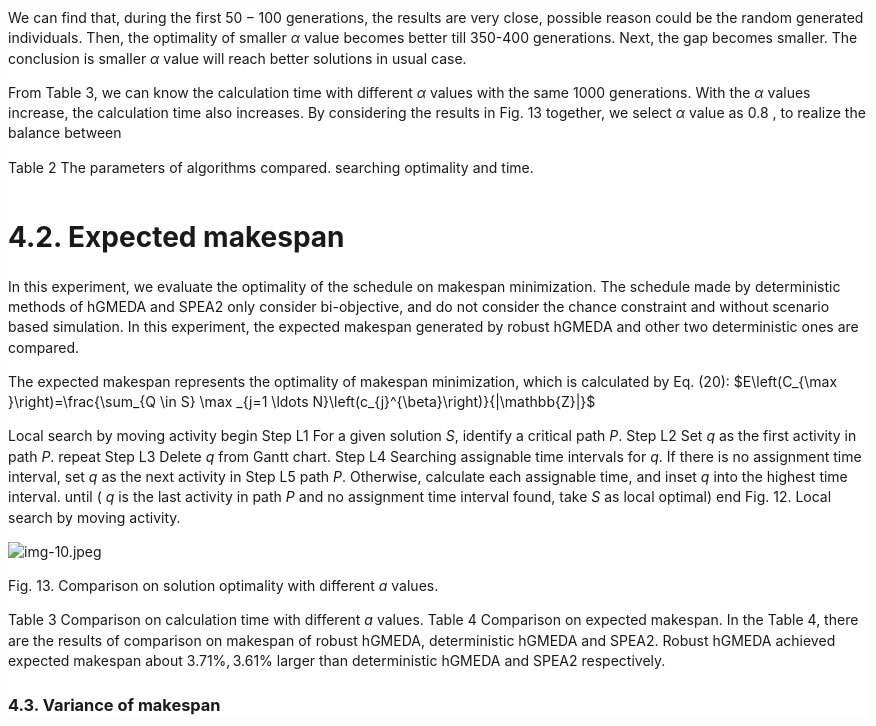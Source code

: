 We can find that, during the first $50-100$ generations, the results are very close, possible reason could be the random generated individuals. Then, the optimality of smaller $\alpha$ value becomes better till 350-400 generations. Next, the gap becomes smaller. The conclusion is smaller $\alpha$ value will reach better solutions in usual case.

From Table 3, we can know the calculation time with different $\alpha$ values with the same 1000 generations. With the $\alpha$ values increase, the calculation time also increases. By considering the results in Fig. 13 together, we select $\alpha$ value as 0.8 , to realize the balance between

Table 2
The parameters of algorithms compared.
searching optimality and time.

# 4.2. Expected makespan 

In this experiment, we evaluate the optimality of the schedule on makespan minimization. The schedule made by deterministic methods of hGMEDA and SPEA2 only consider bi-objective, and do not consider the chance constraint and without scenario based simulation. In this experiment, the expected makespan generated by robust hGMEDA and other two deterministic ones are compared.

The expected makespan represents the optimality of makespan minimization, which is calculated by Eq. (20):
$E\left(C_{\max }\right)=\frac{\sum_{Q \in S} \max _{j=1 \ldots N}\left(c_{j}^{\beta}\right)}{|\mathbb{Z}|}$

Local search by moving activity
begin
Step L1 For a given solution $S$, identify a critical path $P$.
Step L2 Set $q$ as the first activity in path $P$.
repeat
Step L3 Delete $q$ from Gantt chart.
Step L4 Searching assignable time intervals for $q$.
If there is no assignment time interval, set $q$ as the next activity in
Step L5 path $P$. Otherwise, calculate each assignable time, and inset $q$ into the highest time interval.
until ( $q$ is the last activity in path $P$ and no assignment time interval found, take $S$ as local optimal)
end
Fig. 12. Local search by moving activity.

![img-10.jpeg](img-10.jpeg)

Fig. 13. Comparison on solution optimality with different $a$ values.

Table 3
Comparison on calculation time with different $a$ values.
Table 4
Comparison on expected makespan.
In the Table 4, there are the results of comparison on makespan of robust hGMEDA, deterministic hGMEDA and SPEA2. Robust hGMEDA achieved expected makespan about $3.71 \%, 3.61 \%$ larger than deterministic hGMEDA and SPEA2 respectively.

### 4.3. Variance of makespan
